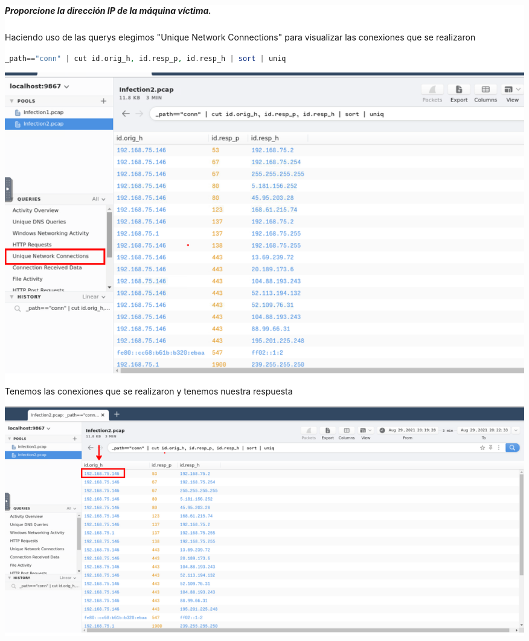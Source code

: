 ##### Proporcione la dirección IP de la máquina víctima. 

Haciendo uso de las querys elegimos "Unique Network Connections" para visualizar las conexiones que se realizaron  

```php
_path=="conn" | cut id.orig_h, id.resp_p, id.resp_h | sort | uniq
```

![20231123192259.png](20231123192259.png)

Tenemos las conexiones que se realizaron y tenemos nuestra respuesta 

![20231123192241.png](20231123192241.png)
